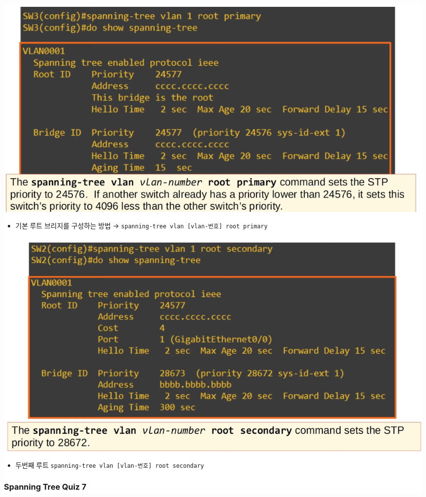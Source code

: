 ![Untitled](img/Day21/Untitled%2014.png)

- 기본 루트 브리지를 구성하는 방법 → `spanning-tree vlan [vlan-번호] root primary`

![Untitled](img/Day21/Untitled%2015.png)

- 두번째 루트 `spanning-tree vlan [vlan-번호] root secondary`

### Spanning Tree Quiz 7
